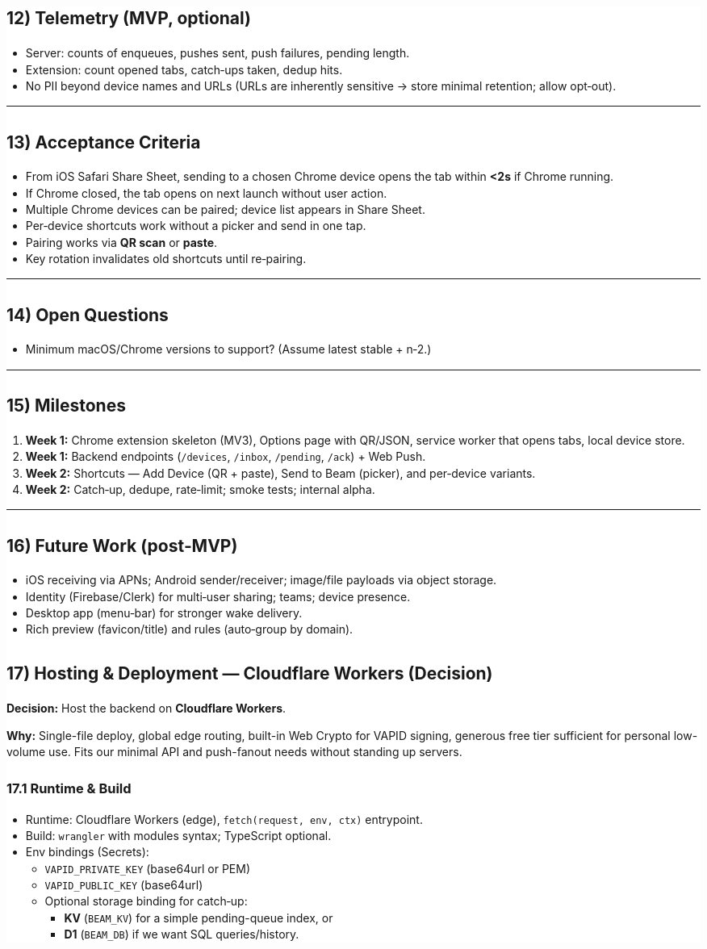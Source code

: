 
## 12) Telemetry (MVP, optional)
- Server: counts of enqueues, pushes sent, push failures, pending length.
- Extension: count opened tabs, catch‑ups taken, dedup hits.
- No PII beyond device names and URLs (URLs are inherently sensitive → store minimal retention; allow opt‑out).

---

## 13) Acceptance Criteria
- From iOS Safari Share Sheet, sending to a chosen Chrome device opens the tab within **<2s** if Chrome running.
- If Chrome closed, the tab opens on next launch without user action.
- Multiple Chrome devices can be paired; device list appears in Share Sheet.
- Per‑device shortcuts work without a picker and send in one tap.
- Pairing works via **QR scan** or **paste**.
- Key rotation invalidates old shortcuts until re‑pairing.

---

## 14) Open Questions
- Minimum macOS/Chrome versions to support? (Assume latest stable + n‑2.)

---

## 15) Milestones
1. **Week 1:** Chrome extension skeleton (MV3), Options page with QR/JSON, service worker that opens tabs, local device store.
2. **Week 1:** Backend endpoints (`/devices`, `/inbox`, `/pending`, `/ack`) + Web Push.
3. **Week 2:** Shortcuts — Add Device (QR + paste), Send to Beam (picker), and per‑device variants.
4. **Week 2:** Catch‑up, dedupe, rate‑limit; smoke tests; internal alpha.

---

## 16) Future Work (post‑MVP)
- iOS receiving via APNs; Android sender/receiver; image/file payloads via object storage.
- Identity (Firebase/Clerk) for multi‑user sharing; teams; device presence.
- Desktop app (menu‑bar) for stronger wake delivery.
- Rich preview (favicon/title) and rules (auto‑group by domain).



## 17) Hosting & Deployment — Cloudflare Workers (Decision)
**Decision:** Host the backend on **Cloudflare Workers**.

**Why:** Single-file deploy, global edge routing, built-in Web Crypto for VAPID signing, generous free tier sufficient for personal low-volume use. Fits our minimal API and push-fanout needs without standing up servers.

### 17.1 Runtime & Build
- Runtime: Cloudflare Workers (edge), `fetch(request, env, ctx)` entrypoint.
- Build: `wrangler` with modules syntax; TypeScript optional.
- Env bindings (Secrets):
  - `VAPID_PRIVATE_KEY` (base64url or PEM)
  - `VAPID_PUBLIC_KEY` (base64url)
  - Optional storage binding for catch‑up:
    - **KV** (`BEAM_KV`) for a simple pending-queue index, or
    - **D1** (`BEAM_DB`) if we want SQL queries/history.
